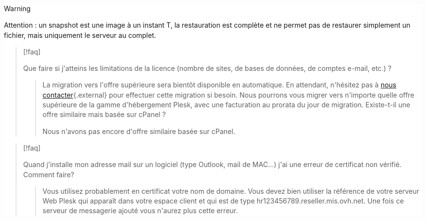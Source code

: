 
> [!warning]
>
> Attention : un snapshot est une image à un instant T, la restauration est complète et ne permet pas de restaurer simplement un fichier, mais uniquement le serveur au complet.
> 


> [!faq]
>
> Que faire si j'atteins les limitations de la licence (nombre de sites, de bases de données, de comptes e-mail, etc.) ?
>> 
>> La migration vers l'offre supérieure sera bientôt disponible en automatique. En attendant, n'hésitez pas à [nous contacter](#contact_us){.external} pour effectuer cette migration si besoin. Nous pourrons vous migrer vers n'importe quelle offre supérieure de la gamme d'hébergement Plesk, avec une facturation au prorata du jour de migration.
> Existe-t-il une offre similaire mais basée sur cPanel ?
>> 
>> Nous n'avons pas encore d'offre similaire basée sur cPanel.
>

> [!faq]
>
> Quand j'installe mon adresse mail sur un logiciel (type Outlook, mail de MAC...) j'ai une erreur de certificat non vérifié. Comment faire?
>> 
>> Vous utilisez probablement en certificat votre nom de domaine. Vous devez bien utiliser la référence de votre serveur Web Plesk qui apparaît dans votre espace client et qui est de type hr123456789.reseller.mis.ovh.net. Une fois ce serveur de messagerie ajouté vous n'aurez plus cette erreur.
>> 
>